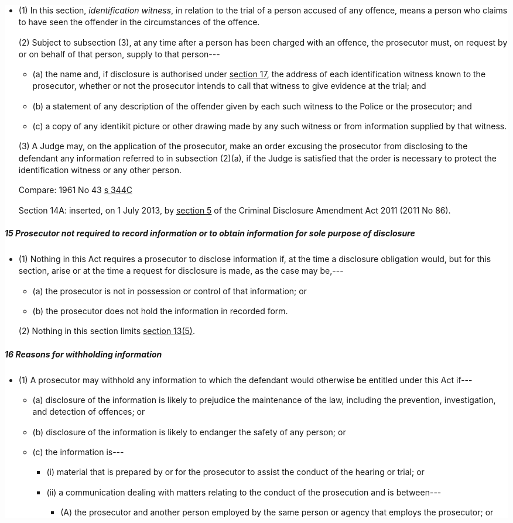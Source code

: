 *   (1) In this section, _identification witness_, in relation to the trial of a person accused of any offence, means a person who claims to have seen the offender in the circumstances of the offence.
    
    (2) Subject to subsection (3), at any time after a person has been charged with an offence, the prosecutor must, on request by or on behalf of that person, supply to that person---
        
    *   (a) the name and, if disclosure is authorised under [section 17][22], the address of each identification witness known to the prosecutor, whether or not the prosecutor intends to call that witness to give evidence at the trial; and
    
    *   (b) a statement of any description of the offender given by each such witness to the Police or the prosecutor; and
    
    *   (c) a copy of any identikit picture or other drawing made by any such witness or from information supplied by that witness.
    
    (3) A Judge may, on the application of the prosecutor, make an order excusing the prosecutor from disclosing to the defendant any information referred to in subsection (2)(a), if the Judge is satisfied that the order is necessary to protect the identification witness or any other person.
    
    Compare: 1961 No 43 [s 344C][77]
    
    Section 14A: inserted, on 1 July 2013, by [section 5][78] of the Criminal Disclosure Amendment Act 2011 (2011 No 86).

##### 15 Prosecutor not required to record information or to obtain information for sole purpose of disclosure
    
*   (1) Nothing in this Act requires a prosecutor to disclose information if, at the time a disclosure obligation would, but for this section, arise or at the time a request for disclosure is made, as the case may be,---
        
    *   (a) the prosecutor is not in possession or control of that information; or
    
    *   (b) the prosecutor does not hold the information in recorded form.
    
    (2) Nothing in this section limits [section 13(5)][17].

##### 16 Reasons for withholding information
    
*   (1) A prosecutor may withhold any information to which the defendant would otherwise be entitled under this Act if---
        
    *   (a) disclosure of the information is likely to prejudice the maintenance of the law, including the prevention, investigation, and detection of offences; or
    
    *   (b) disclosure of the information is likely to endanger the safety of any person; or
    
    *   (c) the information is---
            
        *   (i) material that is prepared by or for the prosecutor to assist the conduct of the hearing or trial; or
        
        *   (ii) a communication dealing with matters relating to the conduct of the prosecution and is between---
                
            *   (A) the prosecutor and another person employed by the same person or agency that employs the prosecutor; or
            

[0]: http://www.legislation.govt.nz/act/public/2008/0038/latest/link.aspx?id=DLM195466
[1]: http://www.legislation.govt.nz/act/public/2008/0038/latest/whole.html#DLM1378800
[2]: http://www.legislation.govt.nz/act/public/2008/0038/latest/whole.html#DLM1378801
[3]: http://www.legislation.govt.nz/act/public/2008/0038/latest/whole.html#DLM1378806
[4]: http://www.legislation.govt.nz/act/public/2008/0038/latest/whole.html#DLM1378807
[5]: http://www.legislation.govt.nz/act/public/2008/0038/latest/whole.html#DLM1378810
[6]: http://www.legislation.govt.nz/act/public/2008/0038/latest/whole.html#DLM1378811
[7]: http://www.legislation.govt.nz/act/public/2008/0038/latest/whole.html#DLM1378812
[8]: http://www.legislation.govt.nz/act/public/2008/0038/latest/whole.html#DLM1378813
[9]: http://www.legislation.govt.nz/act/public/2008/0038/latest/whole.html#DLM1378851
[10]: http://www.legislation.govt.nz/act/public/2008/0038/latest/whole.html#DLM1378856
[11]: http://www.legislation.govt.nz/act/public/2008/0038/latest/whole.html#DLM1378858
[12]: http://www.legislation.govt.nz/act/public/2008/0038/latest/whole.html#DLM1378859
[13]: http://www.legislation.govt.nz/act/public/2008/0038/latest/whole.html#DLM1378860
[14]: http://www.legislation.govt.nz/act/public/2008/0038/latest/whole.html#DLM1378861
[15]: http://www.legislation.govt.nz/act/public/2008/0038/latest/whole.html#DLM1378862
[16]: http://www.legislation.govt.nz/act/public/2008/0038/latest/whole.html#DLM1378863
[17]: http://www.legislation.govt.nz/act/public/2008/0038/latest/whole.html#DLM1378865
[18]: http://www.legislation.govt.nz/act/public/2008/0038/latest/whole.html#DLM1378867
[19]: http://www.legislation.govt.nz/act/public/2008/0038/latest/whole.html#DLM5346603
[20]: http://www.legislation.govt.nz/act/public/2008/0038/latest/whole.html#DLM1378868
[21]: http://www.legislation.govt.nz/act/public/2008/0038/latest/whole.html#DLM1378869
[22]: http://www.legislation.govt.nz/act/public/2008/0038/latest/whole.html#DLM1378870
[23]: http://www.legislation.govt.nz/act/public/2008/0038/latest/whole.html#DLM1378871
[24]: http://www.legislation.govt.nz/act/public/2008/0038/latest/whole.html#DLM1378873
[25]: http://www.legislation.govt.nz/act/public/2008/0038/latest/whole.html#DLM1378874
[26]: http://www.legislation.govt.nz/act/public/2008/0038/latest/whole.html#DLM1378875
[27]: http://www.legislation.govt.nz/act/public/2008/0038/latest/whole.html#DLM1378876
[28]: http://www.legislation.govt.nz/act/public/2008/0038/latest/whole.html#DLM1378877
[29]: http://www.legislation.govt.nz/act/public/2008/0038/latest/whole.html#DLM1378878
[30]: http://www.legislation.govt.nz/act/public/2008/0038/latest/whole.html#DLM1378879
[31]: http://www.legislation.govt.nz/act/public/2008/0038/latest/whole.html#DLM1378880
[32]: http://www.legislation.govt.nz/act/public/2008/0038/latest/whole.html#DLM1378881
[33]: http://www.legislation.govt.nz/act/public/2008/0038/latest/whole.html#DLM1378882
[34]: http://www.legislation.govt.nz/act/public/2008/0038/latest/whole.html#DLM1378883
[35]: http://www.legislation.govt.nz/act/public/2008/0038/latest/whole.html#DLM1378884
[36]: http://www.legislation.govt.nz/act/public/2008/0038/latest/whole.html#DLM1378885
[37]: http://www.legislation.govt.nz/act/public/2008/0038/latest/whole.html#DLM1378886
[38]: http://www.legislation.govt.nz/act/public/2008/0038/latest/whole.html#DLM1378887
[39]: http://www.legislation.govt.nz/act/public/2008/0038/latest/whole.html#DLM1378888
[40]: http://www.legislation.govt.nz/act/public/2008/0038/latest/whole.html#DLM1378889
[41]: http://www.legislation.govt.nz/act/public/2008/0038/latest/whole.html#DLM1378890
[42]: http://www.legislation.govt.nz/act/public/2008/0038/latest/whole.html#DLM1378891
[43]: http://www.legislation.govt.nz/act/public/2008/0038/latest/whole.html#DLM1378892
[44]: http://www.legislation.govt.nz/act/public/2008/0038/latest/whole.html#DLM5346612
[45]: http://www.legislation.govt.nz/act/public/2008/0038/latest/whole.html#DLM1378893
[46]: http://www.legislation.govt.nz/act/public/2008/0038/latest/whole.html#DLM1378894
[47]: http://www.legislation.govt.nz/act/public/2008/0038/latest/whole.html#DLM1378895
[48]: http://www.legislation.govt.nz/act/public/2008/0038/latest/whole.html#DLM1378896
[49]: http://www.legislation.govt.nz/act/public/2008/0038/latest/whole.html#DLM1378897
[50]: http://www.legislation.govt.nz/act/public/2008/0038/latest/whole.html#DLM1378898
[51]: http://www.legislation.govt.nz/act/public/2008/0038/latest/whole.html#DLM1378899
[52]: http://www.legislation.govt.nz/act/public/2008/0038/latest/whole.html#DLM1379000
[53]: http://www.legislation.govt.nz/act/public/2008/0038/latest/whole.html#DLM1379001
[54]: http://www.legislation.govt.nz/act/public/2008/0038/latest/whole.html#DLM1379002
[55]: http://www.legislation.govt.nz/act/public/2008/0038/latest/whole.html#DLM1379003
[56]: http://www.legislation.govt.nz/act/public/2008/0038/latest/whole.html#DLM1379004
[57]: http://www.legislation.govt.nz/act/public/2008/0038/latest/whole.html#DLM1379008
[58]: http://www.legislation.govt.nz/act/public/2008/0038/latest/link.aspx?id=DLM1986442
[59]: http://www.legislation.govt.nz/act/public/2008/0038/latest/link.aspx?id=DLM4058014
[60]: http://www.legislation.govt.nz/act/public/2008/0038/latest/link.aspx?id=DLM147094
[61]: http://www.legislation.govt.nz/act/public/2008/0038/latest/link.aspx?id=DLM62325
[62]: http://www.legislation.govt.nz/act/public/2008/0038/latest/link.aspx?id=DLM3360143
[63]: http://www.legislation.govt.nz/act/public/2008/0038/latest/link.aspx?id=DLM3360164
[64]: http://www.legislation.govt.nz/act/public/2008/0038/latest/link.aspx?id=DLM401062
[65]: http://www.legislation.govt.nz/act/public/2008/0038/latest/link.aspx?id=DLM296645
[66]: http://www.legislation.govt.nz/act/public/2008/0038/latest/link.aspx?id=DLM3359970
[67]: http://www.legislation.govt.nz/act/public/2008/0038/latest/link.aspx?id=DLM3865722
[68]: http://www.legislation.govt.nz/act/public/2008/0038/latest/link.aspx?id=DLM5189043
[69]: http://www.legislation.govt.nz/act/public/2008/0038/latest/link.aspx?id=DLM68931
[70]: http://www.legislation.govt.nz/act/public/2008/0038/latest/link.aspx?id=DLM311346
[71]: http://www.legislation.govt.nz/act/public/2008/0038/latest/link.aspx?id=DLM153441
[72]: http://www.legislation.govt.nz/act/public/2008/0038/latest/link.aspx?id=DLM224791
[73]: http://www.legislation.govt.nz/act/public/2008/0038/latest/link.aspx?id=DLM310749
[74]: http://www.legislation.govt.nz/act/public/2008/0038/latest/link.aspx?id=DLM4058007
[75]: http://www.legislation.govt.nz/act/public/2008/0038/latest/link.aspx?id=DLM1378876
[76]: http://www.legislation.govt.nz/act/public/2008/0038/latest/link.aspx?id=DLM152191
[77]: http://www.legislation.govt.nz/act/public/2008/0038/latest/link.aspx?id=DLM331452
[78]: http://www.legislation.govt.nz/act/public/2008/0038/latest/link.aspx?id=DLM4058008
[79]: http://www.legislation.govt.nz/act/public/2008/0038/latest/link.aspx?id=DLM393943
[80]: http://www.legislation.govt.nz/act/public/2008/0038/latest/link.aspx?id=DLM393945
[81]: http://www.legislation.govt.nz/act/public/2008/0038/latest/link.aspx?id=DLM393947
[82]: http://www.legislation.govt.nz/act/public/2008/0038/latest/link.aspx?id=DLM393949
[83]: http://www.legislation.govt.nz/act/public/2008/0038/latest/link.aspx?id=DLM157872
[84]: http://www.legislation.govt.nz/act/public/2008/0038/latest/link.aspx?id=DLM4058011
[85]: http://www.legislation.govt.nz/act/public/2008/0038/latest/link.aspx?id=DLM330238
[86]: http://www.legislation.govt.nz/act/public/2008/0038/latest/link.aspx?id=DLM3360277
[87]: http://www.legislation.govt.nz/act/public/2008/0038/latest/link.aspx?id=DLM3360379
[88]: http://www.legislation.govt.nz/act/public/2008/0038/latest/link.aspx?id=DLM5189046
[89]: http://www.legislation.govt.nz/act/public/2008/0038/latest/link.aspx?id=DLM4058012
[90]: http://www.legislation.govt.nz/act/public/2008/0038/latest/link.aspx?id=DLM5189047
[91]: http://www.legislation.govt.nz/act/public/2008/0038/latest/link.aspx?id=DLM123005
[92]: http://www.legislation.govt.nz/act/public/2008/0038/latest/link.aspx?id=DLM65600
[93]: http://www.legislation.govt.nz/act/public/2008/0038/latest/link.aspx?id=DLM297083
[94]: http://www.legislation.govt.nz/act/public/2008/0038/latest/link.aspx?id=DLM297090
[95]: http://www.legislation.govt.nz/act/public/2008/0038/latest/link.aspx?id=DLM443072
[96]: http://www.legislation.govt.nz/act/public/2008/0038/latest/link.aspx?id=DLM154029
[97]: http://www.legislation.govt.nz/act/public/2008/0038/latest/link.aspx?id=DLM155340
[98]: http://www.legislation.govt.nz/act/public/2008/0038/latest/link.aspx?id=DLM331747
[99]: http://www.legislation.govt.nz/act/public/2008/0038/latest/link.aspx?id=DLM311316
[100]: http://www.legislation.govt.nz/act/public/2008/0038/latest/link.aspx?id=DLM312699
[101]: http://www.legislation.govt.nz/act/public/2008/0038/latest/link.aspx?id=DLM195439
[102]: http://www.legislation.govt.nz/act/public/2008/0038/latest/link.aspx?id=DLM195468
[103]: http://www.legislation.govt.nz/act/public/2008/0038/latest/link.aspx?id=DLM195470
[104]: http://www.legislation.govt.nz/act/public/2008/0038/latest/link.aspx?id=DLM5189036
[105]: http://www.legislation.govt.nz/act/public/2008/0038/latest/link.aspx?id=DLM4058003